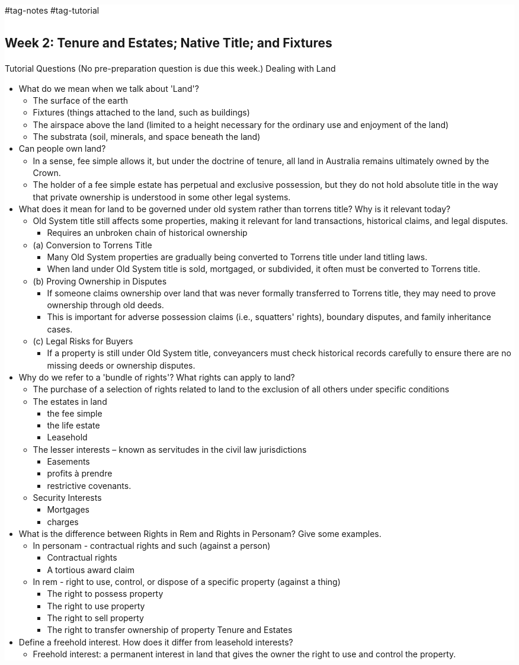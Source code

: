 #tag-notes #tag-tutorial

## Week 2: Tenure and Estates; Native Title; and Fixtures

Tutorial Questions (No pre-preparation question is due this week.)
Dealing with Land
- What do we mean when we talk about 'Land'?
  - The surface of the earth
  - Fixtures (things attached to the land, such as buildings)
  - The airspace above the land (limited to a height necessary for the ordinary use and enjoyment of the land)
  - The substrata (soil, minerals, and space beneath the land)
- Can people own land?
    - In a sense, fee simple allows it, but under the doctrine of tenure, all land in Australia remains ultimately owned by the Crown. 
    - The holder of a fee simple estate has perpetual and exclusive possession, but they do not hold absolute title in the way that private ownership is understood in some other legal systems.
- What does it mean for land to be governed under old system rather than torrens title? Why is it relevant today?
    - Old System title still affects some properties, making it relevant for land transactions, historical claims, and legal disputes.
      - Requires an unbroken chain of historical ownership
    - (a) Conversion to Torrens Title
      - Many Old System properties are gradually being converted to Torrens title under land titling laws.
      - When land under Old System title is sold, mortgaged, or subdivided, it often must be converted to Torrens title.
    - (b) Proving Ownership in Disputes
      - If someone claims ownership over land that was never formally transferred to Torrens title, they may need to prove ownership through old deeds.
      - This is important for adverse possession claims (i.e., squatters' rights), boundary disputes, and family inheritance cases.
    - (c) Legal Risks for Buyers
      - If a property is still under Old System title, conveyancers must check historical records carefully to ensure there are no missing deeds or ownership disputes.
- Why do we refer to a 'bundle of rights'? What rights can apply to land?
    - The purchase of a selection of rights related to land to the exclusion of all others under specific conditions
    - The estates in land
      - the fee simple
      - the life estate 
      - Leasehold
    - The lesser interests – known as servitudes in the civil law jurisdictions 
      - Easements
      - profits à prendre 
      - restrictive covenants. 
    - Security Interests 
      - Mortgages
      - charges 
- What is the difference between Rights in Rem and Rights in Personam? Give some examples.
    - In personam - contractual rights and such (against a person)
      - Contractual rights
      - A tortious award claim
    - In rem - right to use, control, or dispose of a specific property (against a thing)
      - The right to possess property
      - The right to use property
      - The right to sell property
      - The right to transfer ownership of property
Tenure and Estates
- Define a freehold interest. How does it differ from leasehold interests?
  - Freehold interest: a permanent interest in land that gives the owner the right to use and control the property.
